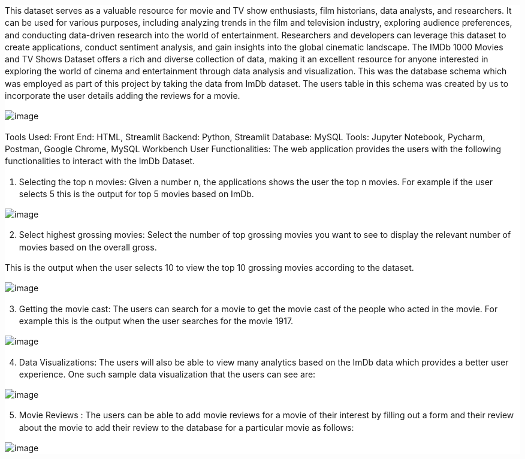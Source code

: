 This dataset serves as a valuable resource for movie and TV show enthusiasts, film historians, data analysts, and researchers. It can be used for various purposes, including analyzing trends in the film and television industry, exploring audience preferences, and conducting data-driven research into the world of entertainment. Researchers and developers can leverage this dataset to create applications, conduct sentiment analysis, and gain insights into the global cinematic landscape. The IMDb 1000 Movies and TV Shows Dataset offers a rich and diverse collection of data, making it an excellent resource for anyone interested in exploring the world of cinema and entertainment through data analysis and visualization.
This was the database schema which was employed as part of this project by taking the data from ImDb dataset. The users table in this schema was created by us to incorporate the user details adding the reviews for a movie.


<img width="698" alt="image" src="https://github.com/nileshrathi99/imdb_1000/assets/32071800/5db8a5ae-bb0b-4f54-ac0a-88d0e082402e">


Tools Used:
Front End: HTML, Streamlit
Backend: Python, Streamlit
Database: MySQL
Tools: Jupyter Notebook, Pycharm, Postman, Google Chrome, MySQL Workbench
User Functionalities:
The web application provides the users with the following functionalities to interact with the ImDb Dataset.
1.	Selecting the top n movies: Given a number n, the applications shows the user the top n movies. For example if the user selects 5 this is the output for top 5 movies based on ImDb.

 <img width="336" alt="image" src="https://github.com/nileshrathi99/imdb_1000/assets/32071800/840f9099-8e71-442a-933b-7962fe1ca587">


2.	Select highest grossing movies: Select the number of top grossing movies you want to see to display the relevant number of movies based on the overall gross.

This is the output when the user selects 10 to view the top 10 grossing movies according to the dataset.

 <img width="358" alt="image" src="https://github.com/nileshrathi99/imdb_1000/assets/32071800/8463acf1-2491-49f1-a0eb-b687bb69c221">


3.	Getting the movie cast: The users can search for a movie to get the movie cast of the people who acted in the movie.
For example this is the output when the user searches for the movie 1917.

 
<img width="313" alt="image" src="https://github.com/nileshrathi99/imdb_1000/assets/32071800/5d7235c3-026d-4931-934c-0bc8bb7e0304">

4.	Data Visualizations: The users will also be able to view many analytics based on the ImDb data which provides a better user experience. One such sample data visualization that the users can see are:

 <img width="342" alt="image" src="https://github.com/nileshrathi99/imdb_1000/assets/32071800/0c212687-0c41-4289-aafc-771aa95fbf05">


5.	Movie Reviews : The users can be able to add movie reviews for a movie of their interest by filling out a form and their review about the movie to add their review to the database for a particular movie as follows:
<img width="240" alt="image" src="https://github.com/nileshrathi99/imdb_1000/assets/32071800/cac135ae-e592-40bc-8be4-c72338138904">

